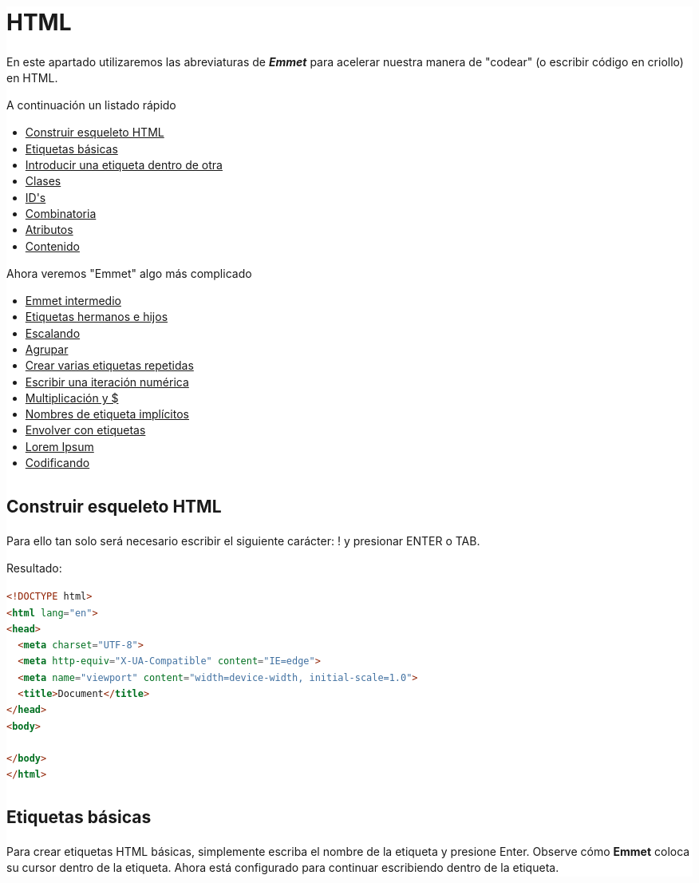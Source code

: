 # HTML

En este apartado utilizaremos las abreviaturas de ***Emmet*** para acelerar nuestra manera de "codear" (o escribir código en criollo) en HTML.

A continuación un listado rápido

* [Construir esqueleto HTML](#construir-esqueleto-html "")
* [Etiquetas básicas](#etiquetas-básicas "")
* [Introducir una etiqueta dentro de otra](#introducir-una-etiqueta-dentro-de-otra "")
* [Clases](#clases "")
* [ID's](#ids "")
* [Combinatoria](#combinatoria "")
* [Atributos](#atributos "")
* [Contenido](#contenido "")

Ahora veremos "Emmet" algo más complicado
* [Emmet intermedio](#emmet-intermedio "")
* [Etiquetas hermanos e hijos](#etiquetas-hermanos-e-hijos "")
* [Escalando](#escalando "")
* [Agrupar](#agrupar "")
* [Crear varias etiquetas repetidas](#crear-varias-etiquetas-repetidas "")
* [Escribir una iteración numérica](#escribir-una-iteración-numérica "")
* [Multiplicación y $](#multiplicación-y "")
* [Nombres de etiqueta implícitos](#nombres-de-etiqueta-implícitos "")
* [Envolver con etiquetas](#envolver-con-etiquetas "")
* [Lorem Ipsum](#lorem-Ipsum "")
* [Codificando](#codificando "")

## Construir esqueleto HTML

Para ello tan solo será necesario escribir el siguiente carácter: ! y presionar ENTER o TAB.

Resultado:

```html
<!DOCTYPE html>
<html lang="en">
<head>
  <meta charset="UTF-8">
  <meta http-equiv="X-UA-Compatible" content="IE=edge">
  <meta name="viewport" content="width=device-width, initial-scale=1.0">
  <title>Document</title>
</head>
<body>
  
</body>
</html>
```
## Etiquetas básicas

Para crear etiquetas HTML básicas, simplemente escriba el nombre de la etiqueta y presione Enter. Observe cómo **Emmet** coloca su cursor dentro de la etiqueta. Ahora está configurado para continuar escribiendo dentro de la etiqueta.
